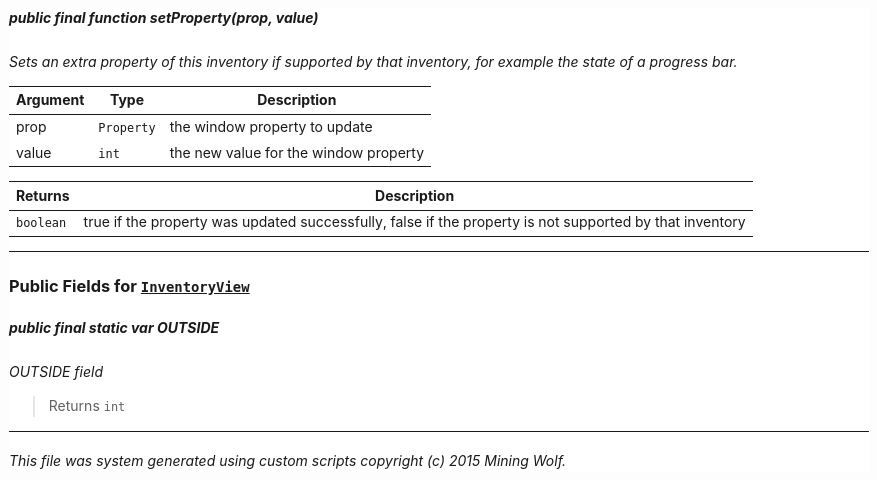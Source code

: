 
##### <a id='setproperty'></a>public final function __setProperty__(prop, value)

_Sets an extra property of this inventory if supported by that inventory, for example the state of a progress bar._

Argument | Type | Description  
--- | --- | --- 
prop | `Property` | the window property to update
value | `int` | the new value for the window property

Returns | Description
--- | --- 
`boolean` | true if the property was updated successfully, false if the property is not supported by that inventory


---

### Public Fields for [`InventoryView`](InventoryView.md)

##### <a id='outside'></a>public final static var __OUTSIDE__

_OUTSIDE field_

>Returns
>  `int`

---


###### This file was system generated using custom scripts copyright (c) 2015 Mining Wolf.
	


